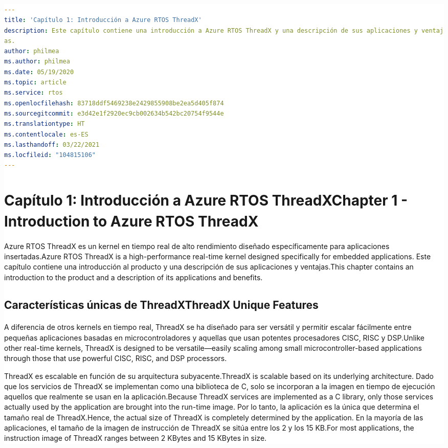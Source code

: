 ```yaml
---
title: 'Capítulo 1: Introducción a Azure RTOS ThreadX'
description: Este capítulo contiene una introducción a Azure RTOS ThreadX y una descripción de sus aplicaciones y ventajas.
author: philmea
ms.author: philmea
ms.date: 05/19/2020
ms.topic: article
ms.service: rtos
ms.openlocfilehash: 83718ddf5469238e2429855908be2ea5d405f874
ms.sourcegitcommit: e3d42e1f2920ec9cb002634b542bc20754f9544e
ms.translationtype: HT
ms.contentlocale: es-ES
ms.lasthandoff: 03/22/2021
ms.locfileid: "104815106"
---
```

# <a name="chapter-1---introduction-to-azure-rtos-threadx"></a><span data-ttu-id="2f618-103">Capítulo 1: Introducción a Azure RTOS ThreadX</span><span class="sxs-lookup"><span data-stu-id="2f618-103">Chapter 1 - Introduction to Azure RTOS ThreadX</span></span>

<span data-ttu-id="2f618-104">Azure RTOS ThreadX es un kernel en tiempo real de alto rendimiento diseñado específicamente para aplicaciones insertadas.</span><span class="sxs-lookup"><span data-stu-id="2f618-104">Azure RTOS ThreadX is a high-performance real-time kernel designed specifically for embedded applications.</span></span> <span data-ttu-id="2f618-105">Este capítulo contiene una introducción al producto y una descripción de sus aplicaciones y ventajas.</span><span class="sxs-lookup"><span data-stu-id="2f618-105">This chapter contains an introduction to the product and a description of its applications and benefits.</span></span>

## <a name="threadx-unique-features"></a><span data-ttu-id="2f618-106">Características únicas de ThreadX</span><span class="sxs-lookup"><span data-stu-id="2f618-106">ThreadX Unique Features</span></span>

<span data-ttu-id="2f618-107">A diferencia de otros kernels en tiempo real, ThreadX se ha diseñado para ser versátil y permitir escalar fácilmente entre pequeñas aplicaciones basadas en microcontroladores y aquellas que usan potentes procesadores CISC, RISC y DSP.</span><span class="sxs-lookup"><span data-stu-id="2f618-107">Unlike other real-time kernels, ThreadX is designed to be versatile—easily scaling among small microcontroller-based applications through those that use powerful CISC, RISC, and DSP processors.</span></span>

<span data-ttu-id="2f618-108">ThreadX es escalable en función de su arquitectura subyacente.</span><span class="sxs-lookup"><span data-stu-id="2f618-108">ThreadX is scalable based on its underlying architecture.</span></span> <span data-ttu-id="2f618-109">Dado que los servicios de ThreadX se implementan como una biblioteca de C, solo se incorporan a la imagen en tiempo de ejecución aquellos que realmente se usan en la aplicación.</span><span class="sxs-lookup"><span data-stu-id="2f618-109">Because ThreadX services are implemented as a C library, only those services actually used by the application are brought into the run-time image.</span></span> <span data-ttu-id="2f618-110">Por lo tanto, la aplicación es la única que determina el tamaño real de ThreadX.</span><span class="sxs-lookup"><span data-stu-id="2f618-110">Hence, the actual size of ThreadX is completely determined by the application.</span></span> <span data-ttu-id="2f618-111">En la mayoría de las aplicaciones, el tamaño de la imagen de instrucción de ThreadX se sitúa entre los 2 y los 15 KB.</span><span class="sxs-lookup"><span data-stu-id="2f618-111">For most applications, the instruction image of ThreadX ranges between 2 KBytes and 15 KBytes in size.</span></span>
